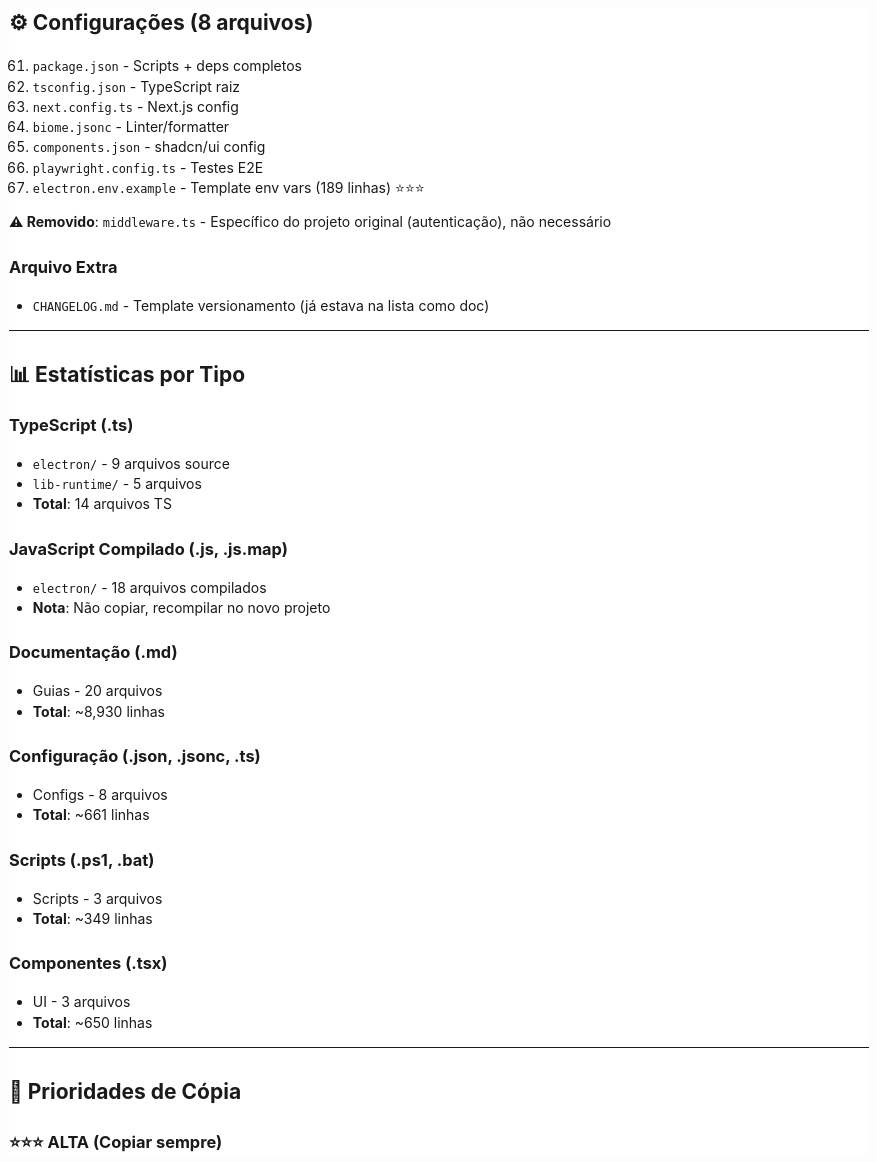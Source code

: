 ## ⚙️ Configurações (8 arquivos)

61. `package.json` - Scripts + deps completos
62. `tsconfig.json` - TypeScript raiz
63. `next.config.ts` - Next.js config
64. `biome.jsonc` - Linter/formatter
65. `components.json` - shadcn/ui config
66. `playwright.config.ts` - Testes E2E
67. `electron.env.example` - Template env vars (189 linhas) ⭐⭐⭐

**⚠️ Removido**: `middleware.ts` - Específico do projeto original (autenticação), não necessário

### Arquivo Extra
- `CHANGELOG.md` - Template versionamento (já estava na lista como doc)

---

## 📊 Estatísticas por Tipo

### TypeScript (.ts)
- `electron/` - 9 arquivos source
- `lib-runtime/` - 5 arquivos
- **Total**: 14 arquivos TS

### JavaScript Compilado (.js, .js.map)
- `electron/` - 18 arquivos compilados
- **Nota**: Não copiar, recompilar no novo projeto

### Documentação (.md)
- Guias - 20 arquivos
- **Total**: ~8,930 linhas

### Configuração (.json, .jsonc, .ts)
- Configs - 8 arquivos
- **Total**: ~661 linhas

### Scripts (.ps1, .bat)
- Scripts - 3 arquivos
- **Total**: ~349 linhas

### Componentes (.tsx)
- UI - 3 arquivos
- **Total**: ~650 linhas

---

## 🎯 Prioridades de Cópia

### ⭐⭐⭐ ALTA (Copiar sempre)
